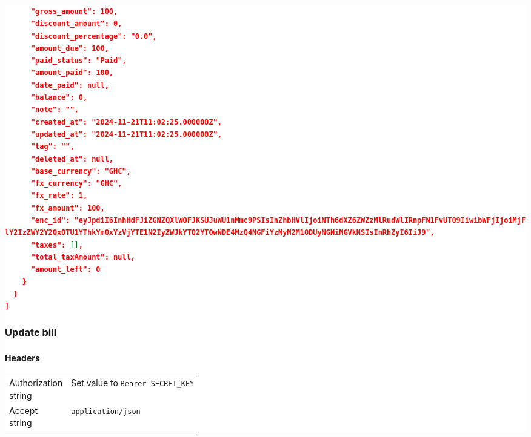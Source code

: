 ```json
      "gross_amount": 100,
      "discount_amount": 0,
      "discount_percentage": "0.0",
      "amount_due": 100,
      "paid_status": "Paid",
      "amount_paid": 100,
      "date_paid": null,
      "balance": 0,
      "note": "",
      "created_at": "2024-11-21T11:02:25.000000Z",
      "updated_at": "2024-11-21T11:02:25.000000Z",
      "tag": "",
      "deleted_at": null,
      "base_currency": "GHC",
      "fx_currency": "GHC",
      "fx_rate": 1,
      "fx_amount": 100,
      "enc_id": "eyJpdiI6InhHdFJiZGNZQXlWOFJKSUJuWU1nMmc9PSIsInZhbHVlIjoiNTh6dXZ6ZWZzMlRudWlIRnpFN1FvUT09IiwibWFjIjoiMjFlY2IzZWY2Y2QxOTU1YThkYmQxYzVjYTE1N2IyZWJkYTQ2YTQwNDE4MzQ4NGFiYzMyM2M1ODUyNGNiMGVkNSIsInRhZyI6IiJ9",
      "taxes": [],
      "total_taxAmount": null,
      "amount_left": 0
    }
  }
]
```

</div>

</div>

### Update bill

<div class="api-content">

<div class="table-content no-scrollbar">

#### Headers

<table>
  <tbody>
<tr>
                <td style="text-align:left">Authorization
                  <div class="table-description">string</div>
                </td>
                <td style="text-align:left">Set value to <code>Bearer SECRET_KEY</code></td>
              </tr><tr>
                  <td style="text-align:left">Accept
                    <div class="table-description">string</div>
                  </td>
                  <td style="text-align:left"><code>application/json</code></td>
                </tr>  </tbody>
</table>
